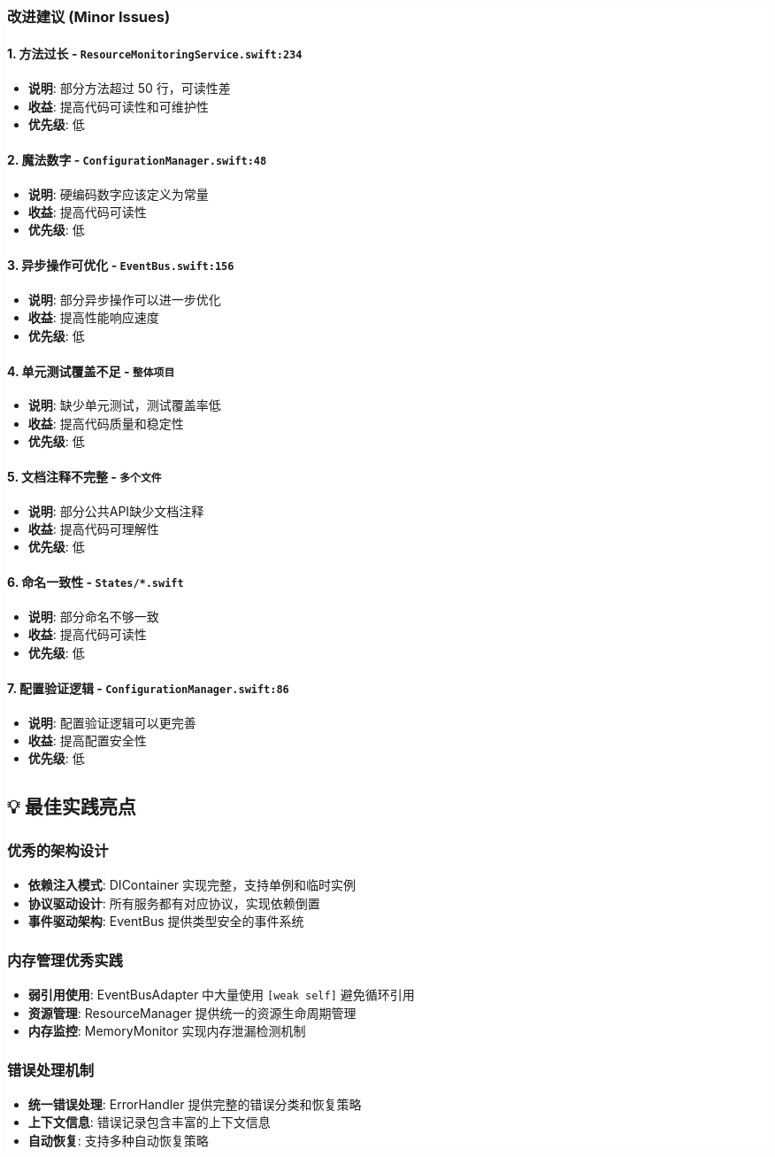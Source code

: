 ### 改进建议 (Minor Issues)

#### 1. **方法过长** - `ResourceMonitoringService.swift:234`
- **说明**: 部分方法超过 50 行，可读性差
- **收益**: 提高代码可读性和可维护性
- **优先级**: 低

#### 2. **魔法数字** - `ConfigurationManager.swift:48`
- **说明**: 硬编码数字应该定义为常量
- **收益**: 提高代码可读性
- **优先级**: 低

#### 3. **异步操作可优化** - `EventBus.swift:156`
- **说明**: 部分异步操作可以进一步优化
- **收益**: 提高性能响应速度
- **优先级**: 低

#### 4. **单元测试覆盖不足** - `整体项目`
- **说明**: 缺少单元测试，测试覆盖率低
- **收益**: 提高代码质量和稳定性
- **优先级**: 低

#### 5. **文档注释不完整** - `多个文件`
- **说明**: 部分公共API缺少文档注释
- **收益**: 提高代码可理解性
- **优先级**: 低

#### 6. **命名一致性** - `States/*.swift`
- **说明**: 部分命名不够一致
- **收益**: 提高代码可读性
- **优先级**: 低

#### 7. **配置验证逻辑** - `ConfigurationManager.swift:86`
- **说明**: 配置验证逻辑可以更完善
- **收益**: 提高配置安全性
- **优先级**: 低

## 💡 最佳实践亮点

### 优秀的架构设计
- **依赖注入模式**: DIContainer 实现完整，支持单例和临时实例
- **协议驱动设计**: 所有服务都有对应协议，实现依赖倒置
- **事件驱动架构**: EventBus 提供类型安全的事件系统

### 内存管理优秀实践
- **弱引用使用**: EventBusAdapter 中大量使用 `[weak self]` 避免循环引用
- **资源管理**: ResourceManager 提供统一的资源生命周期管理
- **内存监控**: MemoryMonitor 实现内存泄漏检测机制

### 错误处理机制
- **统一错误处理**: ErrorHandler 提供完整的错误分类和恢复策略
- **上下文信息**: 错误记录包含丰富的上下文信息
- **自动恢复**: 支持多种自动恢复策略
